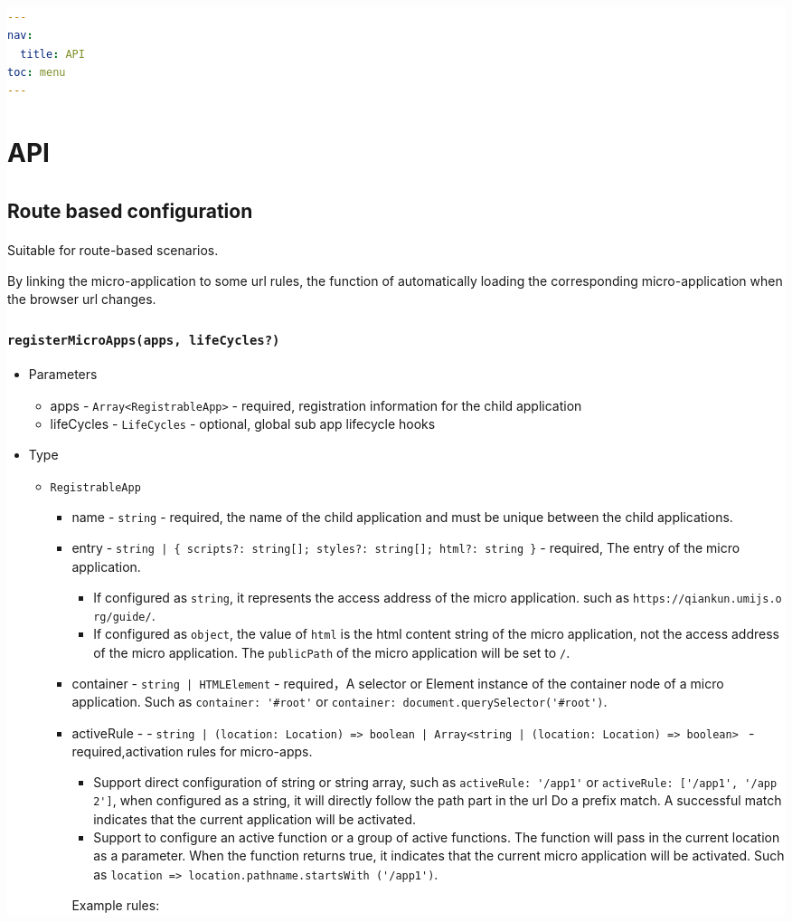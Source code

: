 ```yaml
---
nav:
  title: API
toc: menu
---
```


# API

## Route based configuration

Suitable for route-based scenarios.

By linking the micro-application to some url rules, the function of automatically loading the corresponding micro-application when the browser url changes.

### `registerMicroApps(apps, lifeCycles?)`

- Parameters

  - apps - `Array<RegistrableApp>` - required, registration information for the child application
  - lifeCycles - `LifeCycles` - optional, global sub app lifecycle hooks

- Type

  - `RegistrableApp`

    - name - `string` - required, the name of the child application and must be unique between the child applications.

    - entry - `string | { scripts?: string[]; styles?: string[]; html?: string }` - required, The entry of the micro application.
      - If configured as `string`, it represents the access address of the micro application. such as `https://qiankun.umijs.org/guide/`.
      - If configured as `object`, the value of `html` is the html content string of the micro application, not the access address of the micro application. The `publicPath` of the micro application will be set to `/`.
    - container - `string | HTMLElement` - required，A selector or Element instance of the container node of a micro application. Such as `container: '#root'` or `container: document.querySelector('#root')`.

    - activeRule - - `string | (location: Location) => boolean | Array<string | (location: Location) => boolean> ` - required,activation rules for micro-apps.

      - Support direct configuration of string or string array, such as `activeRule: '/app1'` or `activeRule: ['/app1', '/app2']`, when configured as a string, it will directly follow the path part in the url Do a prefix match. A successful match indicates that the current application will be activated.
      - Support to configure an active function or a group of active functions. The function will pass in the current location as a parameter. When the function returns true, it indicates that the current micro application will be activated. Such as `location => location.pathname.startsWith ('/app1')`.

      Example rules:
